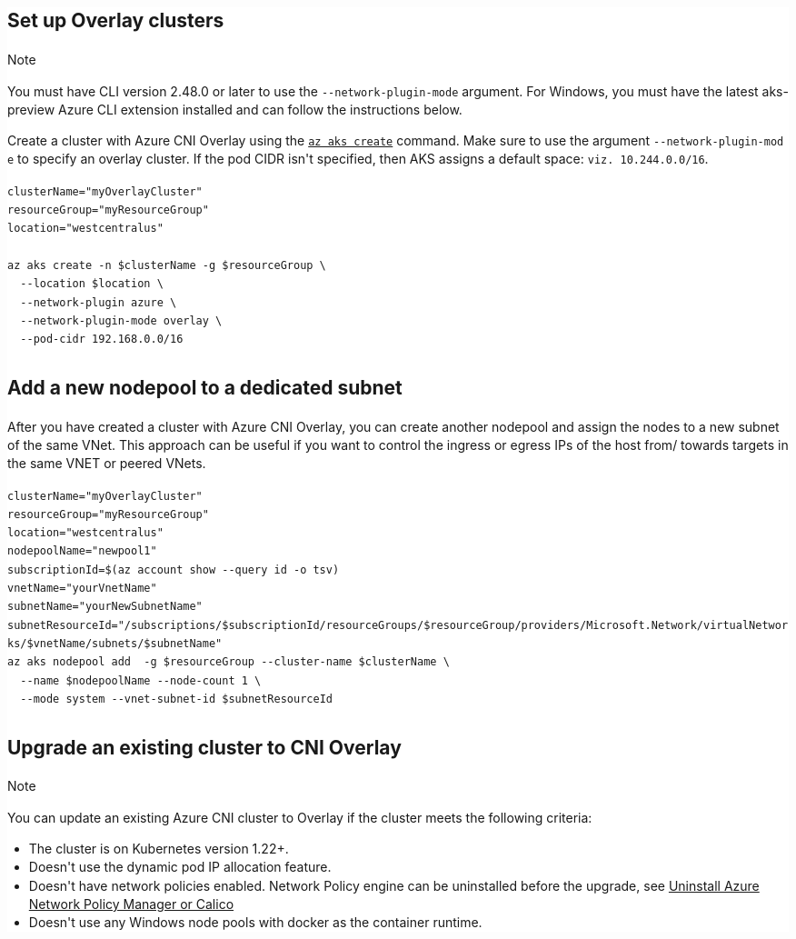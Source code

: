## Set up Overlay clusters

> [!NOTE]
> You must have CLI version 2.48.0 or later to use the `--network-plugin-mode` argument. For Windows, you must have the latest aks-preview Azure CLI extension installed and can follow the instructions below.

Create a cluster with Azure CNI Overlay using the [`az aks create`][az-aks-create] command. Make sure to use the argument `--network-plugin-mode` to specify an overlay cluster. If the pod CIDR isn't specified, then AKS assigns a default space: `viz. 10.244.0.0/16`.

```azurecli-interactive
clusterName="myOverlayCluster"
resourceGroup="myResourceGroup"
location="westcentralus"

az aks create -n $clusterName -g $resourceGroup \
  --location $location \
  --network-plugin azure \
  --network-plugin-mode overlay \
  --pod-cidr 192.168.0.0/16
```

## Add a new nodepool to a dedicated subnet

After you have created a cluster with Azure CNI Overlay, you can create another nodepool and assign the nodes to a new subnet of the same VNet.
This approach can be useful if you want to control the ingress or egress IPs of the host from/ towards targets in the same VNET or peered VNets.

```azurecli-interactive
clusterName="myOverlayCluster"
resourceGroup="myResourceGroup"
location="westcentralus"
nodepoolName="newpool1"
subscriptionId=$(az account show --query id -o tsv)
vnetName="yourVnetName"
subnetName="yourNewSubnetName"
subnetResourceId="/subscriptions/$subscriptionId/resourceGroups/$resourceGroup/providers/Microsoft.Network/virtualNetworks/$vnetName/subnets/$subnetName"
az aks nodepool add  -g $resourceGroup --cluster-name $clusterName \
  --name $nodepoolName --node-count 1 \
  --mode system --vnet-subnet-id $subnetResourceId
```

## Upgrade an existing cluster to CNI Overlay

> [!NOTE]
> You can update an existing Azure CNI cluster to Overlay if the cluster meets the following criteria:
>
> - The cluster is on Kubernetes version 1.22+.
> - Doesn't use the dynamic pod IP allocation feature.
> - Doesn't have network policies enabled. Network Policy engine can be uninstalled before the upgrade, see [Uninstall Azure Network Policy Manager or Calico](use-network-policies.md#uninstall-azure-network-policy-manager-or-calico-preview)
> - Doesn't use any Windows node pools with docker as the container runtime.


[az-provider-register]: /cli/azure/provider#az-provider-register
[az-feature-register]: /cli/azure/feature#az-feature-register
[az-feature-show]: /cli/azure/feature#az-feature-show
[aks-egress]: limit-egress-traffic.md
[aks-network-policies]: use-network-policies.md
[nsg]: ../virtual-network/network-security-groups-overview.md
[az-aks-create]: /cli/azure/aks#az-aks-create
[az-aks-update]: /cli/azure/aks#az-aks-update
[az-extension-add]: /cli/azure/extension#az-extension-add
[az-extension-update]: /cli/azure/extension#az-extension-update